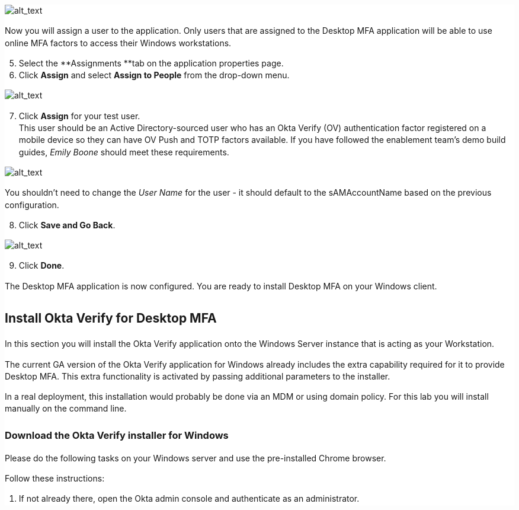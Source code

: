 
![alt_text](https://raw.githubusercontent.com/MarcoBlaesing/LabGuide/main/images/007/image11.png "image_tooltip")


Now you will assign a user to the application.  Only users that are assigned to the Desktop MFA application will be able to use online MFA factors to access their Windows workstations.

5. Select the **Assignments **tab on the application properties page.
6. Click **Assign** and select **Assign to People** from the drop-down menu.


![alt_text](https://raw.githubusercontent.com/MarcoBlaesing/LabGuide/main/images/007/image12.png "image_tooltip")


7. Click **Assign** for your test user. \
This user should be an Active Directory-sourced user who has an Okta Verify (OV) authentication factor registered on a mobile device so they can have OV Push and TOTP factors available.  If you have followed the enablement team’s demo build guides, _Emily Boone_ should meet these requirements.


![alt_text](https://raw.githubusercontent.com/MarcoBlaesing/LabGuide/main/images/007/image13.png "image_tooltip")


You shouldn’t need to change the _User Name_ for the user - it should default to the sAMAccountName based on the previous configuration.

8. Click **Save and Go Back**.


![alt_text](https://raw.githubusercontent.com/MarcoBlaesing/LabGuide/main/images/007/image14.png "image_tooltip")


9. Click **Done**.

The Desktop MFA application is now configured.  You are ready to install Desktop MFA on your Windows client.


## Install Okta Verify for Desktop MFA

In this section you will install the Okta Verify application onto the Windows Server instance that is acting as your Workstation.

The current GA version of the Okta Verify application for Windows already includes the extra capability required for it to provide Desktop MFA.  This extra functionality is activated by passing additional parameters to the installer.

In a real deployment, this installation would probably be done via an MDM or using domain policy.  For this lab you will install manually on the command line.


### Download the Okta Verify installer for Windows

Please do the following tasks on your Windows server and use the pre-installed Chrome browser.

Follow these instructions:


1. If not already there, open the Okta admin console and authenticate as an administrator.
